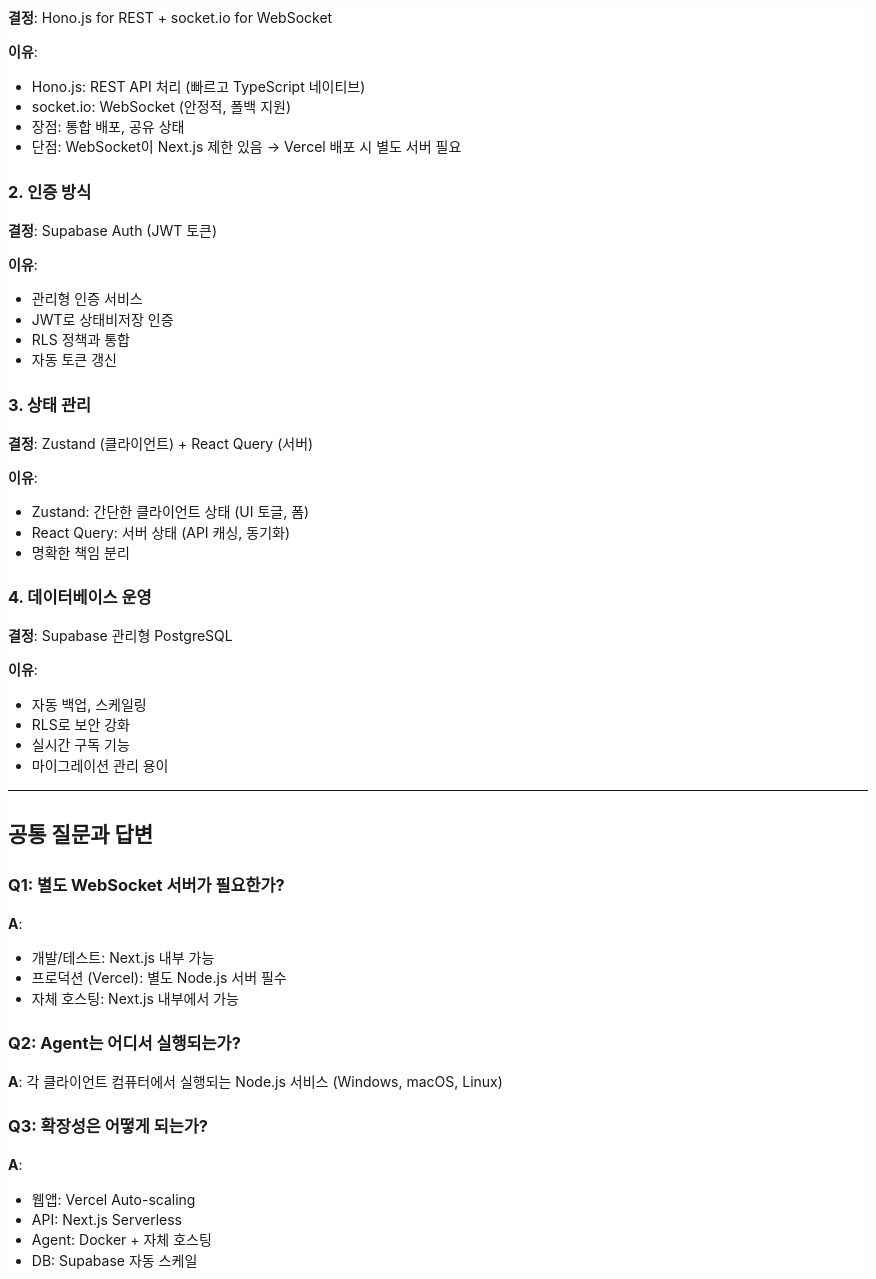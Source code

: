 **결정**: Hono.js for REST + socket.io for WebSocket

**이유**:
- Hono.js: REST API 처리 (빠르고 TypeScript 네이티브)
- socket.io: WebSocket (안정적, 폴백 지원)
- 장점: 통합 배포, 공유 상태
- 단점: WebSocket이 Next.js 제한 있음 → Vercel 배포 시 별도 서버 필요

### 2. 인증 방식

**결정**: Supabase Auth (JWT 토큰)

**이유**:
- 관리형 인증 서비스
- JWT로 상태비저장 인증
- RLS 정책과 통합
- 자동 토큰 갱신

### 3. 상태 관리

**결정**: Zustand (클라이언트) + React Query (서버)

**이유**:
- Zustand: 간단한 클라이언트 상태 (UI 토글, 폼)
- React Query: 서버 상태 (API 캐싱, 동기화)
- 명확한 책임 분리

### 4. 데이터베이스 운영

**결정**: Supabase 관리형 PostgreSQL

**이유**:
- 자동 백업, 스케일링
- RLS로 보안 강화
- 실시간 구독 기능
- 마이그레이션 관리 용이

---

## 공통 질문과 답변

### Q1: 별도 WebSocket 서버가 필요한가?
**A**:
- 개발/테스트: Next.js 내부 가능
- 프로덕션 (Vercel): 별도 Node.js 서버 필수
- 자체 호스팅: Next.js 내부에서 가능

### Q2: Agent는 어디서 실행되는가?
**A**: 각 클라이언트 컴퓨터에서 실행되는 Node.js 서비스 (Windows, macOS, Linux)

### Q3: 확장성은 어떻게 되는가?
**A**:
- 웹앱: Vercel Auto-scaling
- API: Next.js Serverless
- Agent: Docker + 자체 호스팅
- DB: Supabase 자동 스케일
